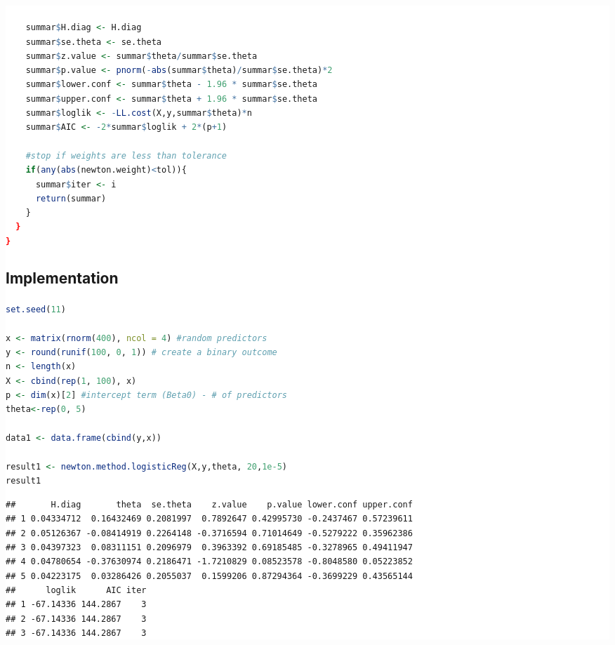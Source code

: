 ``` r
    
    summar$H.diag <- H.diag
    summar$se.theta <- se.theta
    summar$z.value <- summar$theta/summar$se.theta
    summar$p.value <- pnorm(-abs(summar$theta)/summar$se.theta)*2
    summar$lower.conf <- summar$theta - 1.96 * summar$se.theta
    summar$upper.conf <- summar$theta + 1.96 * summar$se.theta
    summar$loglik <- -LL.cost(X,y,summar$theta)*n
    summar$AIC <- -2*summar$loglik + 2*(p+1)
    
    #stop if weights are less than tolerance
    if(any(abs(newton.weight)<tol)){
      summar$iter <- i
      return(summar)
    }
  }
}
```

## Implementation

``` r
set.seed(11)

x <- matrix(rnorm(400), ncol = 4) #random predictors
y <- round(runif(100, 0, 1)) # create a binary outcome
n <- length(x)
X <- cbind(rep(1, 100), x)
p <- dim(x)[2] #intercept term (Beta0) - # of predictors
theta<-rep(0, 5)

data1 <- data.frame(cbind(y,x))

result1 <- newton.method.logisticReg(X,y,theta, 20,1e-5)
result1
```

    ##       H.diag       theta  se.theta    z.value    p.value lower.conf upper.conf
    ## 1 0.04334712  0.16432469 0.2081997  0.7892647 0.42995730 -0.2437467 0.57239611
    ## 2 0.05126367 -0.08414919 0.2264148 -0.3716594 0.71014649 -0.5279222 0.35962386
    ## 3 0.04397323  0.08311151 0.2096979  0.3963392 0.69185485 -0.3278965 0.49411947
    ## 4 0.04780654 -0.37630974 0.2186471 -1.7210829 0.08523578 -0.8048580 0.05223852
    ## 5 0.04223175  0.03286426 0.2055037  0.1599206 0.87294364 -0.3699229 0.43565144
    ##      loglik      AIC iter
    ## 1 -67.14336 144.2867    3
    ## 2 -67.14336 144.2867    3
    ## 3 -67.14336 144.2867    3